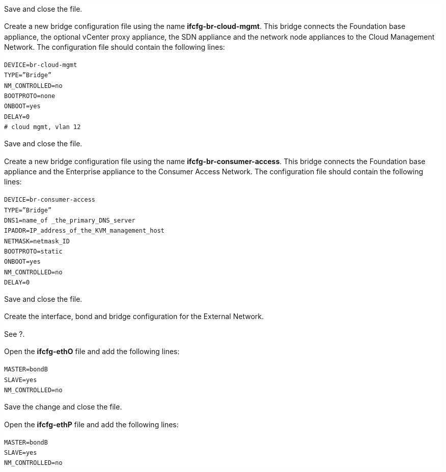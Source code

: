 Save and close the file.

Create a new bridge configuration file using the name
**ifcfg-br-cloud-mgmt**. This bridge connects the Foundation base
appliance, the optional vCenter proxy appliance, the SDN appliance and
the network node appliances to the Cloud Management Network. The
configuration file should contain the following lines:

``` {#v27199433}
DEVICE=br-cloud-mgmt
TYPE=”Bridge”
NM_CONTROLLED=no
BOOTPROTO=none
ONBOOT=yes
DELAY=0
# cloud mgmt, vlan 12
```

Save and close the file.

Create a new bridge configuration file using the name
**ifcfg-br-consumer-access**. This bridge connects the Foundation base
appliance and the Enterprise appliance to the Consumer Access Network.
The configuration file should contain the following lines:

``` {#v28153136}
DEVICE=br-consumer-access
TYPE=”Bridge”
DNS1=name_of _the_primary_DNS_server
IPADDR=IP_address_of_the_KVM_management_host
NETMASK=netmask_ID
BOOTPROTO=static
ONBOOT=yes
NM_CONTROLLED=no
DELAY=0
```

Save and close the file.

Create the interface, bond and bridge configuration for the External
Network.

See ?.

Open the **ifcfg-ethO** file and add the following lines:

``` {#v27199442}
MASTER=bondB
SLAVE=yes
NM_CONTROLLED=no
```

Save the change and close the file.

Open the **ifcfg-ethP** file and add the following lines:

``` {#v27199446}
MASTER=bondB
SLAVE=yes
NM_CONTROLLED=no
```
